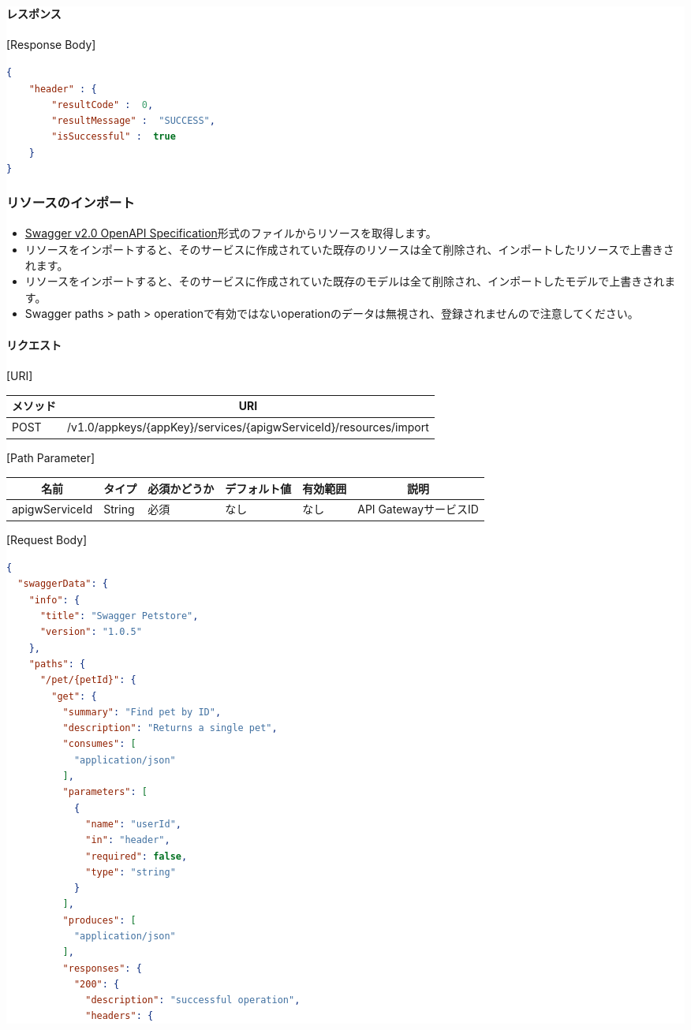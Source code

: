 #### レスポンス

[Response Body]

```json
{
    "header" : {
        "resultCode" :  0,
        "resultMessage" :  "SUCCESS",
        "isSuccessful" :  true
    }
}
```

### リソースのインポート
- [Swagger v2.0 OpenAPI Specification](https://swagger.io/specification/v2/)形式のファイルからリソースを取得します。
- リソースをインポートすると、そのサービスに作成されていた既存のリソースは全て削除され、インポートしたリソースで上書きされます。
- リソースをインポートすると、そのサービスに作成されていた既存のモデルは全て削除され、インポートしたモデルで上書きされます。
- Swagger paths > path > operationで有効ではないoperationのデータは無視され、登録されませんので注意してください。

#### リクエスト

[URI]

| メソッド | URI                                  |
| ---- | ------------------------------------ |
| POST  | /v1.0/appkeys/{appKey}/services/{apigwServiceId}/resources/import |

[Path Parameter]

| 名前 | タイプ | 必須かどうか | デフォルト値 | 有効範囲 | 説明 |
| --- | --- | --- | --- | --- | --- |
| apigwServiceId | String | 必須 | なし | なし | API GatewayサービスID |

[Request Body]
```json
{
  "swaggerData": {
    "info": {
      "title": "Swagger Petstore",
      "version": "1.0.5"
    },
    "paths": {
      "/pet/{petId}": {
        "get": {
          "summary": "Find pet by ID",
          "description": "Returns a single pet",
          "consumes": [
            "application/json"
          ],
          "parameters": [
            {
              "name": "userId",
              "in": "header",
              "required": false,
              "type": "string"
            }
          ],
          "produces": [
            "application/json"
          ],
          "responses": {
            "200": {
              "description": "successful operation",
              "headers": {
```
